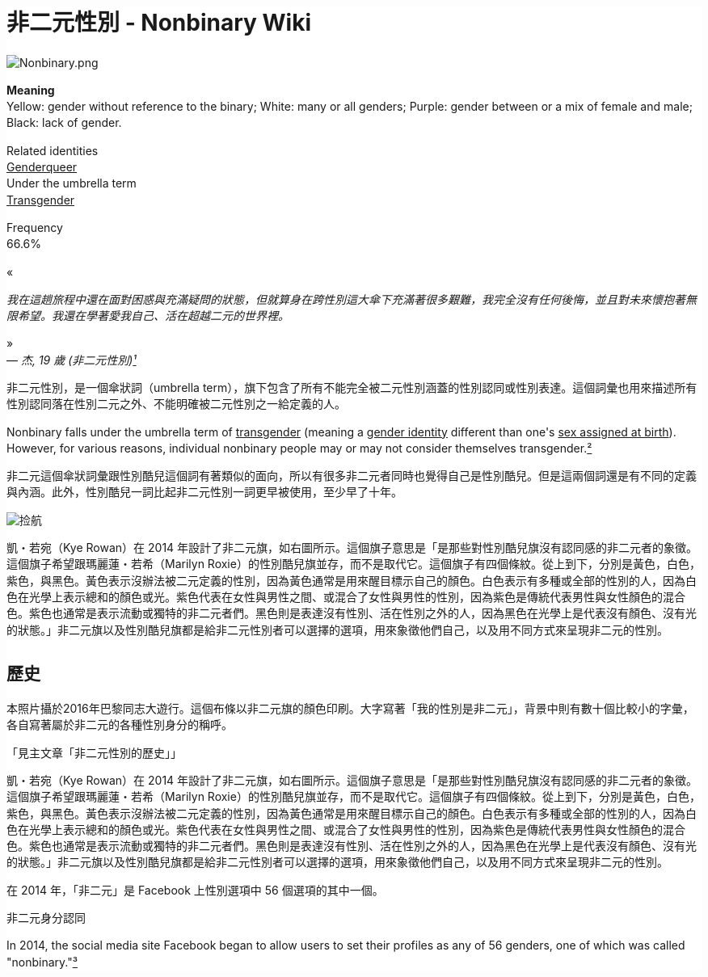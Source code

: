 # 非二元性別 - Nonbinary Wiki

![Nonbinary.png](https://upload.wikimedia.org/wikipedia/commons/thumb/c/c0/Nonbinary.png/250px-Nonbinary.png)

**Meaning**  
Yellow: gender without reference to the binary; White: many or all genders; Purple: gender between or a mix of female and male; Black: lack of gender.

Related identities  
[Genderqueer](https://nonbinary.wiki/wiki/Genderqueer "Genderqueer")  
Under the umbrella term  
[Transgender](https://nonbinary.wiki/wiki/Transgender "Transgender")  

Frequency  
66.6%

«

_我在這趟旅程中還在面對困惑與充滿疑問的狀態，但就算身在跨性別這大傘下充滿著很多艱難，我完全沒有任何後悔，並且對未來懷抱著無限希望。我還在學著愛我自己、活在超越二元的世界裡。_

»  
— _杰, 19 歲 (非二元性別)[¹](#cite_note-story-quote-1)_

非二元性別，是一個傘狀詞（umbrella term），旗下包含了所有不能完全被二元性別涵蓋的性別認同或性別表達。這個詞彙也用來描述所有性別認同落在性別二元之外、不能明確被二元性別之一給定義的人。

Nonbinary falls under the umbrella term of [transgender](https://nonbinary.wiki/wiki/Transgender "Transgender") (meaning a [gender identity](https://nonbinary.wiki/wiki/Gender_identity "Gender identity") different than one's [sex assigned at birth](https://nonbinary.wiki/wiki/Sex_assigned_at_birth "Sex assigned at birth")). However, for various reasons, individual nonbinary people may or may not consider themselves transgender.[²](#cite_note-Darwin2020-2)

非二元這個傘狀詞彙跟性別酷兒這個詞有著類似的面向，所以有很多非二元者同時也覺得自己是性別酷兒。但是這兩個詞還是有不同的定義與內涵。此外，性別酷兒一詞比起非二元性別一詞更早被使用，至少早了十年。

![捡航](https://upload.wikimedia.org/wikipedia/commons/thumb/5/57/Marche_des_Fiert%C3%A9s_Paris_02_07_2016_06.jpg/200px-Marche_des_Fiert%C3%A9s_Paris_02_07_2016_06.jpg)

凱・若宛（Kye Rowan）在 2014 年設計了非二元旗，如右圖所示。這個旗子意思是「是那些對性別酷兒旗沒有認同感的非二元者的象徵。這個旗子希望跟瑪麗蓮・若希（Marilyn Roxie）的性別酷兒旗並存，而不是取代它。這個旗子有四個條紋。從上到下，分別是黃色，白色，紫色，與黑色。黃色表示沒辦法被二元定義的性別，因為黃色通常是用來醒目標示自己的顏色。白色表示有多種或全部的性別的人，因為白色在光學上表示總和的顏色或光。紫色代表在女性與男性之間、或混合了女性與男性的性別，因為紫色是傳統代表男性與女性顏色的混合色。紫色也通常是表示流動或獨特的非二元者們。黑色則是表達沒有性別、活在性別之外的人，因為黑色在光學上是代表沒有顏色、沒有光的狀態。」非二元旗以及性別酷兒旗都是給非二元性別者可以選擇的選項，用來象徵他們自己，以及用不同方式來呈現非二元的性別。

## 歷史

本照片攝於2016年巴黎同志大遊行。這個布條以非二元旗的顏色印刷。大字寫著「我的性別是非二元」，背景中則有數十個比較小的字彙，各自寫著屬於非二元的各種性別身分的稱呼。

「見主文章「非二元性別的歷史」」

凱・若宛（Kye Rowan）在 2014 年設計了非二元旗，如右圖所示。這個旗子意思是「是那些對性別酷兒旗沒有認同感的非二元者的象徵。這個旗子希望跟瑪麗蓮・若希（Marilyn Roxie）的性別酷兒旗並存，而不是取代它。這個旗子有四個條紋。從上到下，分別是黃色，白色，紫色，與黑色。黃色表示沒辦法被二元定義的性別，因為黃色通常是用來醒目標示自己的顏色。白色表示有多種或全部的性別的人，因為白色在光學上表示總和的顏色或光。紫色代表在女性與男性之間、或混合了女性與男性的性別，因為紫色是傳統代表男性與女性顏色的混合色。紫色也通常是表示流動或獨特的非二元者們。黑色則是表達沒有性別、活在性別之外的人，因為黑色在光學上是代表沒有顏色、沒有光的狀態。」非二元旗以及性別酷兒旗都是給非二元性別者可以選擇的選項，用來象徵他們自己，以及用不同方式來呈現非二元的性別。

在 2014 年，「非二元」是 Facebook 上性別選項中 56 個選項的其中一個。

非二元身分認同

In 2014, the social media site Facebook began to allow users to set their profiles as any of 56 genders, one of which was called "nonbinary."[³](#cite_note-3)
